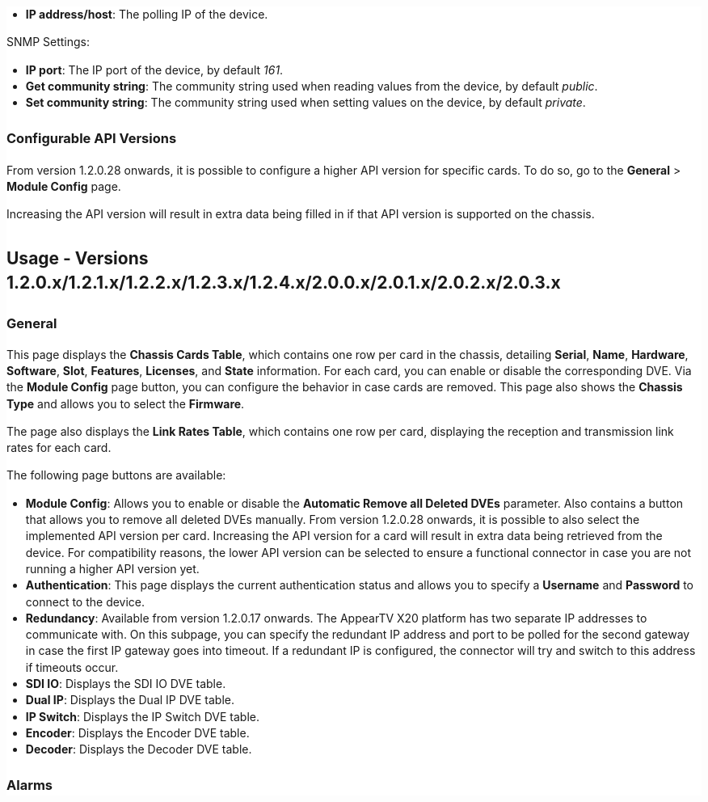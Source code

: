 - **IP address/host**: The polling IP of the device.

SNMP Settings:

- **IP port**: The IP port of the device, by default *161*.
- **Get community string**: The community string used when reading values from the device, by default *public*.
- **Set community string**: The community string used when setting values on the device, by default *private*.

### Configurable API Versions

From version 1.2.0.28 onwards, it is possible to configure a higher API version for specific cards. To do so, go to the **General** \> **Module Config** page.

Increasing the API version will result in extra data being filled in if that API version is supported on the chassis.

## Usage - Versions 1.2.0.x/1.2.1.x/1.2.2.x/1.2.3.x/1.2.4.x/2.0.0.x/2.0.1.x/2.0.2.x/2.0.3.x

### General

This page displays the **Chassis Cards Table**, which contains one row per card in the chassis, detailing **Serial**, **Name**, **Hardware**, **Software**, **Slot**, **Features**, **Licenses**, and **State** information. For each card, you can enable or disable the corresponding DVE. Via the **Module Config** page button, you can configure the behavior in case cards are removed. This page also shows the **Chassis Type** and allows you to select the **Firmware**.

The page also displays the **Link Rates Table**, which contains one row per card, displaying the reception and transmission link rates for each card.

The following page buttons are available:

- **Module Config**: Allows you to enable or disable the **Automatic Remove all Deleted DVEs** parameter. Also contains a button that allows you to remove all deleted DVEs manually.
  From version 1.2.0.28 onwards, it is possible to also select the implemented API version per card. Increasing the API version for a card will result in extra data being retrieved from the device.
  For compatibility reasons, the lower API version can be selected to ensure a functional connector in case you are not running a higher API version yet.
- **Authentication**: This page displays the current authentication status and allows you to specify a **Username** and **Password** to connect to the device.
- **Redundancy**: Available from version 1.2.0.17 onwards. The AppearTV X20 platform has two separate IP addresses to communicate with. On this subpage, you can specify the redundant IP address and port to be polled for the second gateway in case the first IP gateway goes into timeout. If a redundant IP is configured, the connector will try and switch to this address if timeouts occur.
- **SDI IO**: Displays the SDI IO DVE table.
- **Dual IP**: Displays the Dual IP DVE table.
- **IP Switch**: Displays the IP Switch DVE table.
- **Encoder**: Displays the Encoder DVE table.
- **Decoder**: Displays the Decoder DVE table.

### Alarms
